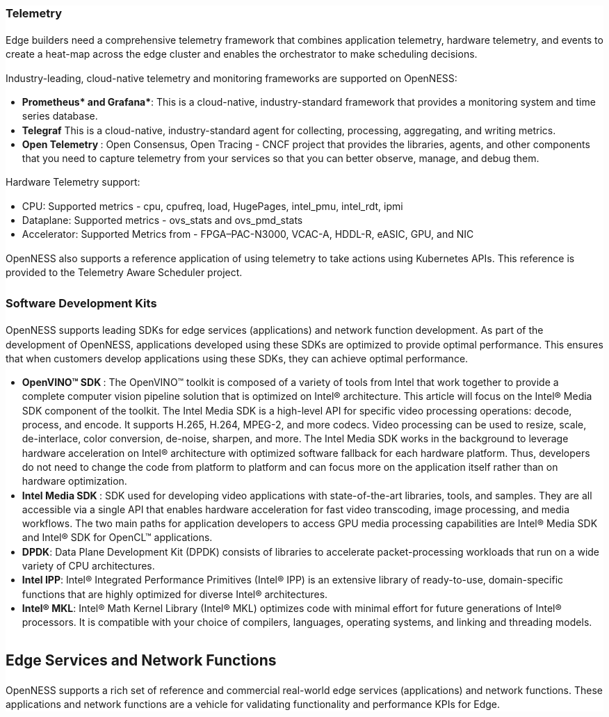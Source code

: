###  Telemetry 
Edge builders need a comprehensive telemetry framework that combines application telemetry, hardware telemetry, and events to create a heat-map across the edge cluster and enables the orchestrator to make scheduling decisions.

Industry-leading, cloud-native telemetry and monitoring frameworks are supported on OpenNESS:
- <b>Prometheus\* and Grafana\*</b>: This is a cloud-native, industry-standard framework that provides a monitoring system and time series database. 
- <b>Telegraf</b> This is a cloud-native, industry-standard agent for collecting, processing, aggregating, and writing metrics.
- <b>Open Telemetry </b>: Open Consensus, Open Tracing - CNCF project that provides the libraries, agents, and other components that you need to capture telemetry from your services so that you can better observe, manage, and debug them.

Hardware Telemetry support: 
- CPU: Supported metrics - cpu, cpufreq, load, HugePages, intel_pmu, intel_rdt, ipmi 
- Dataplane: Supported metrics - ovs_stats and ovs_pmd_stats
- Accelerator: Supported Metrics from - FPGA–PAC-N3000, VCAC-A, HDDL-R, eASIC, GPU, and NIC

OpenNESS also supports a reference application of using telemetry to take actions using Kubernetes APIs. This reference is provided to the Telemetry Aware Scheduler project. 

### Software Development Kits 
OpenNESS supports leading SDKs for edge services (applications) and network function development. As part of the development of OpenNESS, applications developed using these SDKs are optimized to provide optimal performance. This ensures that when customers develop applications using these SDKs, they can achieve optimal performance. 

- <b> OpenVINO™ SDK </b>: The OpenVINO™ toolkit is composed of a variety of tools from Intel that work together to provide a complete computer vision pipeline solution that is optimized on Intel® architecture. This article will focus on the Intel® Media SDK component of the toolkit. The Intel Media SDK is a high-level API for specific video processing operations: decode, process, and encode. It supports H.265, H.264, MPEG-2, and more codecs. Video processing can be used to resize, scale, de-interlace, color conversion, de-noise, sharpen, and more. The Intel Media SDK works in the background to leverage hardware acceleration on Intel® architecture with optimized software fallback for each hardware platform. Thus, developers do not need to change the code from platform to platform and can focus more on the application itself rather than on hardware optimization.
- <b> Intel Media SDK </b>: SDK used for developing video applications with state-of-the-art libraries, tools, and samples. They are all accessible via a single API that enables hardware acceleration for fast video transcoding, image processing, and media workflows. The two main paths for application developers to access GPU media processing capabilities are Intel® Media SDK and Intel® SDK for OpenCL™ applications.
- <b>DPDK</b>: Data Plane Development Kit (DPDK) consists of libraries to accelerate packet-processing workloads that run on a wide variety of CPU architectures.
- <b>Intel IPP</b>: Intel® Integrated Performance Primitives (Intel® IPP) is an extensive library of ready-to-use, domain-specific functions that are highly optimized for diverse Intel® architectures.
- <b>Intel® MKL</b>: Intel® Math Kernel Library (Intel® MKL) optimizes code with minimal effort for future generations of Intel® processors. It is compatible with your choice of compilers, languages, operating systems, and linking and threading models.

## Edge Services and Network Functions  
OpenNESS supports a rich set of reference and commercial real-world edge services (applications) and network functions. These applications and network functions are a vehicle for validating functionality and performance KPIs for Edge. 
